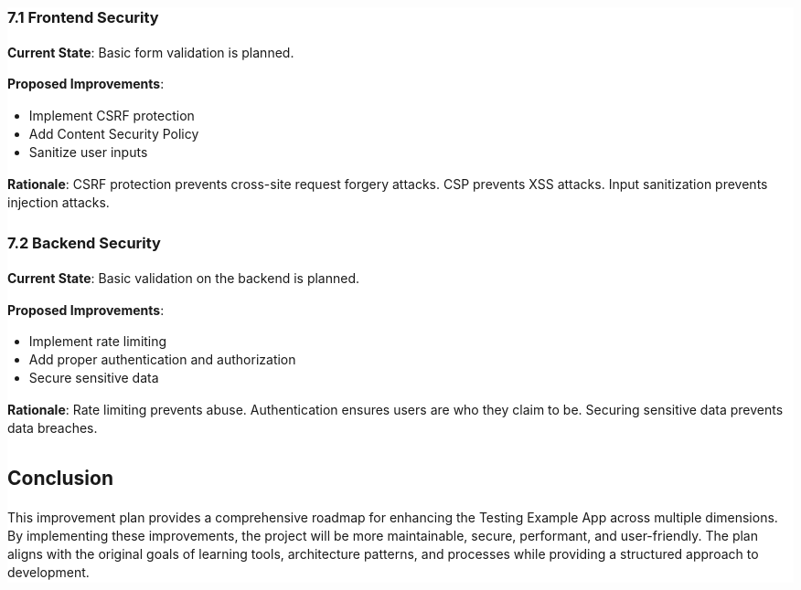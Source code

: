 ### 7.1 Frontend Security
**Current State**: Basic form validation is planned.

**Proposed Improvements**:
- Implement CSRF protection
- Add Content Security Policy
- Sanitize user inputs

**Rationale**: CSRF protection prevents cross-site request forgery attacks. CSP prevents XSS attacks. Input sanitization prevents injection attacks.

### 7.2 Backend Security
**Current State**: Basic validation on the backend is planned.

**Proposed Improvements**:
- Implement rate limiting
- Add proper authentication and authorization
- Secure sensitive data

**Rationale**: Rate limiting prevents abuse. Authentication ensures users are who they claim to be. Securing sensitive data prevents data breaches.

## Conclusion
This improvement plan provides a comprehensive roadmap for enhancing the Testing Example App across multiple dimensions. By implementing these improvements, the project will be more maintainable, secure, performant, and user-friendly. The plan aligns with the original goals of learning tools, architecture patterns, and processes while providing a structured approach to development.